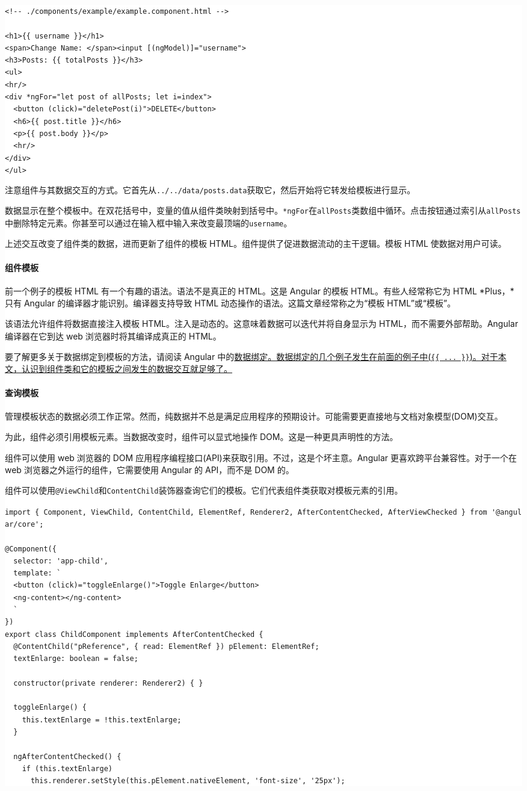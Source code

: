 ```
<!-- ./components/example/example.component.html -->

<h1>{{ username }}</h1>
<span>Change Name: </span><input [(ngModel)]="username">
<h3>Posts: {{ totalPosts }}</h3>
<ul>
<hr/>
<div *ngFor="let post of allPosts; let i=index">
  <button (click)="deletePost(i)">DELETE</button>
  <h6>{{ post.title }}</h6>
  <p>{{ post.body }}</p>
  <hr/>
</div>
</ul>
```

注意组件与其数据交互的方式。它首先从`../../data/posts.data`获取它，然后开始将它转发给模板进行显示。

数据显示在整个模板中。在双花括号中，变量的值从组件类映射到括号中。`*ngFor`在`allPosts`类数组中循环。点击按钮通过索引从`allPosts`中删除特定元素。你甚至可以通过在输入框中输入来改变最顶端的`username`。

上述交互改变了组件类的数据，进而更新了组件的模板 HTML。组件提供了促进数据流动的主干逻辑。模板 HTML 使数据对用户可读。

#### **组件模板**

前一个例子的模板 HTML 有一个有趣的语法。语法不是真正的 HTML。这是 Angular 的模板 HTML。有些人经常称它为 HTML *Plus，*只有 Angular 的编译器才能识别。编译器支持导致 HTML 动态操作的语法。这篇文章经常称之为“模板 HTML”或“模板”。

该语法允许组件将数据直接注入模板 HTML。注入是动态的。这意味着数据可以迭代并将自身显示为 HTML，而不需要外部帮助。Angular 编译器在它到达 web 浏览器时将其编译成真正的 HTML。

要了解更多关于数据绑定到模板的方法，请阅读 Angular 中的[数据绑定。数据绑定的几个例子发生在前面的例子中(`{{ ... }}`)。对于本文，认识到组件类和它的模板之间发生的数据交互就足够了。](https://guide.freecodecamp.org/angular/data-binding)

#### **查询模板**

管理模板状态的数据必须工作正常。然而，纯数据并不总是满足应用程序的预期设计。可能需要更直接地与文档对象模型(DOM)交互。

为此，组件必须引用模板元素。当数据改变时，组件可以显式地操作 DOM。这是一种更具声明性的方法。

组件可以使用 web 浏览器的 DOM 应用程序编程接口(API)来获取引用。不过，这是个坏主意。Angular 更喜欢跨平台兼容性。对于一个在 web 浏览器之外运行的组件，它需要使用 Angular 的 API，而不是 DOM 的。

组件可以使用`@ViewChild`和`ContentChild`装饰器查询它们的模板。它们代表组件类获取对模板元素的引用。

```
import { Component, ViewChild, ContentChild, ElementRef, Renderer2, AfterContentChecked, AfterViewChecked } from '@angular/core';

@Component({
  selector: 'app-child',
  template: `
  <button (click)="toggleEnlarge()">Toggle Enlarge</button>
  <ng-content></ng-content>
  `
})
export class ChildComponent implements AfterContentChecked {
  @ContentChild("pReference", { read: ElementRef }) pElement: ElementRef;
  textEnlarge: boolean = false;

  constructor(private renderer: Renderer2) { }

  toggleEnlarge() {
    this.textEnlarge = !this.textEnlarge;
  }

  ngAfterContentChecked() {
    if (this.textEnlarge)
      this.renderer.setStyle(this.pElement.nativeElement, 'font-size', '25px');
```